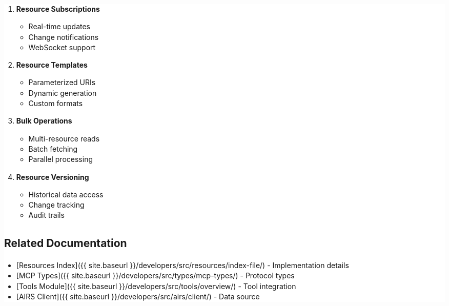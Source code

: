 1. **Resource Subscriptions**
    - Real-time updates
    - Change notifications
    - WebSocket support

2. **Resource Templates**
    - Parameterized URIs
    - Dynamic generation
    - Custom formats

3. **Bulk Operations**
    - Multi-resource reads
    - Batch fetching
    - Parallel processing

4. **Resource Versioning**
    - Historical data access
    - Change tracking
    - Audit trails

## Related Documentation

- [Resources Index]({{ site.baseurl }}/developers/src/resources/index-file/) - Implementation details
- [MCP Types]({{ site.baseurl }}/developers/src/types/mcp-types/) - Protocol types
- [Tools Module]({{ site.baseurl }}/developers/src/tools/overview/) - Tool integration
- [AIRS Client]({{ site.baseurl }}/developers/src/airs/client/) - Data source
